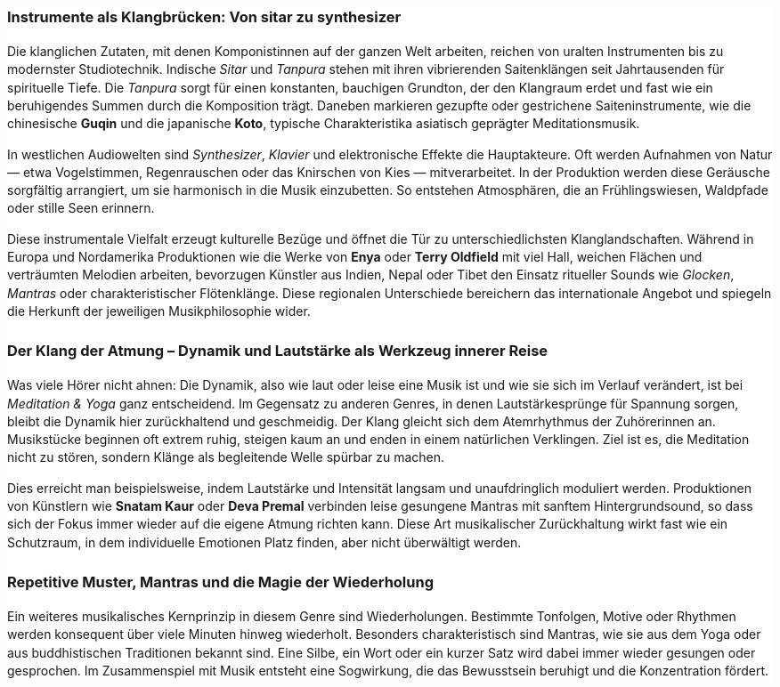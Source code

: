 ### Instrumente als Klangbrücken: Von sitar zu synthesizer

Die klanglichen Zutaten, mit denen Komponistinnen auf der ganzen Welt arbeiten, reichen von uralten
Instrumenten bis zu modernster Studiotechnik. Indische _Sitar_ und _Tanpura_ stehen mit ihren
vibrierenden Saitenklängen seit Jahrtausenden für spirituelle Tiefe. Die _Tanpura_ sorgt für einen
konstanten, bauchigen Grundton, der den Klangraum erdet und fast wie ein beruhigendes Summen durch
die Komposition trägt. Daneben markieren gezupfte oder gestrichene Saiteninstrumente, wie die
chinesische **Guqin** und die japanische **Koto**, typische Charakteristika asiatisch geprägter
Meditationsmusik.

In westlichen Audiowelten sind _Synthesizer_, _Klavier_ und elektronische Effekte die Hauptakteure.
Oft werden Aufnahmen von Natur — etwa Vogelstimmen, Regenrauschen oder das Knirschen von Kies —
mitverarbeitet. In der Produktion werden diese Geräusche sorgfältig arrangiert, um sie harmonisch in
die Musik einzubetten. So entstehen Atmosphären, die an Frühlingswiesen, Waldpfade oder stille Seen
erinnern.

Diese instrumentale Vielfalt erzeugt kulturelle Bezüge und öffnet die Tür zu unterschiedlichsten
Klanglandschaften. Während in Europa und Nordamerika Produktionen wie die Werke von **Enya** oder
**Terry Oldfield** mit viel Hall, weichen Flächen und verträumten Melodien arbeiten, bevorzugen
Künstler aus Indien, Nepal oder Tibet den Einsatz ritueller Sounds wie _Glocken_, _Mantras_ oder
charakteristischer Flötenklänge. Diese regionalen Unterschiede bereichern das internationale Angebot
und spiegeln die Herkunft der jeweiligen Musikphilosophie wider.

### Der Klang der Atmung – Dynamik und Lautstärke als Werkzeug innerer Reise

Was viele Hörer nicht ahnen: Die Dynamik, also wie laut oder leise eine Musik ist und wie sie sich
im Verlauf verändert, ist bei _Meditation & Yoga_ ganz entscheidend. Im Gegensatz zu anderen Genres,
in denen Lautstärkesprünge für Spannung sorgen, bleibt die Dynamik hier zurückhaltend und
geschmeidig. Der Klang gleicht sich dem Atemrhythmus der Zuhörerinnen an. Musikstücke beginnen oft
extrem ruhig, steigen kaum an und enden in einem natürlichen Verklingen. Ziel ist es, die Meditation
nicht zu stören, sondern Klänge als begleitende Welle spürbar zu machen.

Dies erreicht man beispielsweise, indem Lautstärke und Intensität langsam und unaufdringlich
moduliert werden. Produktionen von Künstlern wie **Snatam Kaur** oder **Deva Premal** verbinden
leise gesungene Mantras mit sanftem Hintergrundsound, so dass sich der Fokus immer wieder auf die
eigene Atmung richten kann. Diese Art musikalischer Zurückhaltung wirkt fast wie ein Schutzraum, in
dem individuelle Emotionen Platz finden, aber nicht überwältigt werden.

### Repetitive Muster, Mantras und die Magie der Wiederholung

Ein weiteres musikalisches Kernprinzip in diesem Genre sind Wiederholungen. Bestimmte Tonfolgen,
Motive oder Rhythmen werden konsequent über viele Minuten hinweg wiederholt. Besonders
charakteristisch sind Mantras, wie sie aus dem Yoga oder aus buddhistischen Traditionen bekannt
sind. Eine Silbe, ein Wort oder ein kurzer Satz wird dabei immer wieder gesungen oder gesprochen. Im
Zusammenspiel mit Musik entsteht eine Sogwirkung, die das Bewusstsein beruhigt und die Konzentration
fördert.
